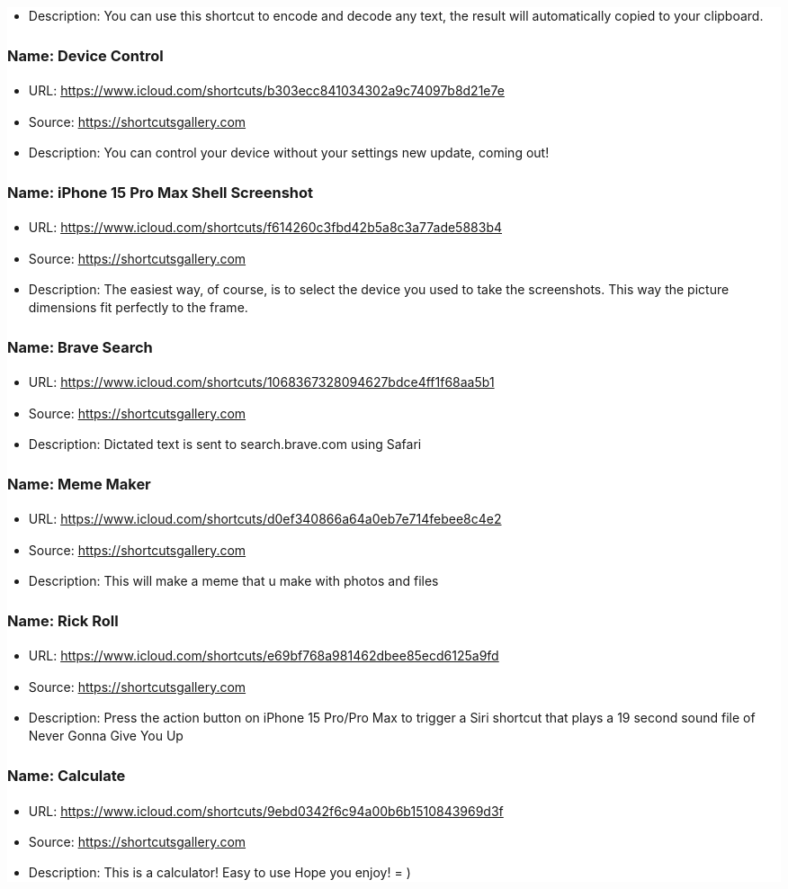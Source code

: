 - Description: You can use this shortcut to encode and decode any text, the result will automatically copied to your clipboard.

### Name: Device Control

- URL: https://www.icloud.com/shortcuts/b303ecc841034302a9c74097b8d21e7e

- Source: https://shortcutsgallery.com

- Description: You can control your device without your settings new update, coming out!

### Name: iPhone 15 Pro Max Shell Screenshot

- URL: https://www.icloud.com/shortcuts/f614260c3fbd42b5a8c3a77ade5883b4

- Source: https://shortcutsgallery.com

- Description: The easiest way, of course, is to select the device you used to take the screenshots. This way the picture dimensions fit perfectly to the frame.

### Name: Brave Search

- URL: https://www.icloud.com/shortcuts/1068367328094627bdce4ff1f68aa5b1

- Source: https://shortcutsgallery.com

- Description: Dictated text is sent to search.brave.com using Safari

### Name: Meme Maker

- URL: https://www.icloud.com/shortcuts/d0ef340866a64a0eb7e714febee8c4e2

- Source: https://shortcutsgallery.com

- Description: This will make a meme that u make with photos and files

### Name: Rick Roll

- URL: https://www.icloud.com/shortcuts/e69bf768a981462dbee85ecd6125a9fd

- Source: https://shortcutsgallery.com

- Description: Press the action button on iPhone 15 Pro/Pro Max to trigger a Siri shortcut that plays a 19 second sound file of Never Gonna Give You Up

### Name: Calculate

- URL: https://www.icloud.com/shortcuts/9ebd0342f6c94a00b6b1510843969d3f

- Source: https://shortcutsgallery.com

- Description: This is a calculator!
Easy to use
Hope you enjoy!
= )

